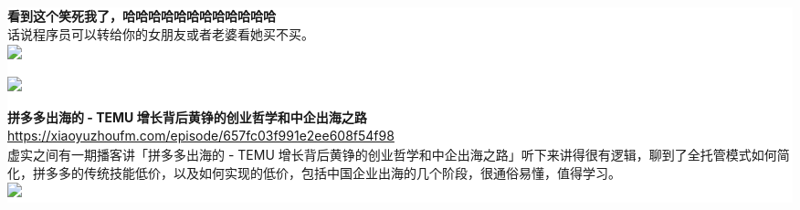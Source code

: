**看到这个笑死我了，哈哈哈哈哈哈哈哈哈哈哈哈**  
话说程序员可以转给你的女朋友或者老婆看她买不买。  
<img src="https://gw.alipayobjects.com/zos/k/x7/ttP3EI.png" width="800" />

<img src="https://gw.alipayobjects.com/zos/k/ss/jBEe6X.png" width="800" />

**拼多多出海的 - TEMU 增长背后黄铮的创业哲学和中企出海之路**  
<https://xiaoyuzhoufm.com/episode/657fc03f991e2ee608f54f98>  
虚实之间有一期播客讲「拼多多出海的 - TEMU 增长背后黄铮的创业哲学和中企出海之路」听下来讲得很有逻辑，聊到了全托管模式如何简化，拼多多的传统技能低价，以及如何实现的低价，包括中国企业出海的几个阶段，很通俗易懂，值得学习。  
<img src="https://gw.alipayobjects.com/zos/k/qw/ojRrA5.png" width="800" />
